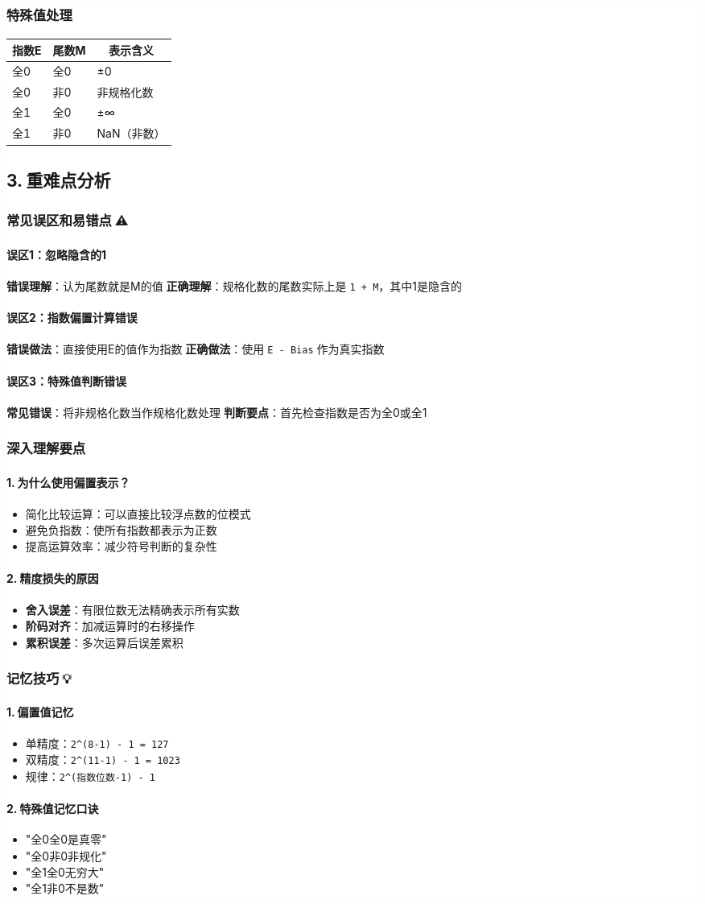### 特殊值处理

| 指数E | 尾数M | 表示含义 |
|-------|-------|----------|
| 全0 | 全0 | ±0 |
| 全0 | 非0 | 非规格化数 |
| 全1 | 全0 | ±∞ |
| 全1 | 非0 | NaN（非数） |

## 3. 重难点分析

### 常见误区和易错点 ⚠️

#### 误区1：忽略隐含的1
**错误理解**：认为尾数就是M的值
**正确理解**：规格化数的尾数实际上是 `1 + M`，其中1是隐含的

#### 误区2：指数偏置计算错误
**错误做法**：直接使用E的值作为指数
**正确做法**：使用 `E - Bias` 作为真实指数

#### 误区3：特殊值判断错误
**常见错误**：将非规格化数当作规格化数处理
**判断要点**：首先检查指数是否为全0或全1

### 深入理解要点

#### 1. 为什么使用偏置表示？
- 简化比较运算：可以直接比较浮点数的位模式
- 避免负指数：使所有指数都表示为正数
- 提高运算效率：减少符号判断的复杂性

#### 2. 精度损失的原因
- **舍入误差**：有限位数无法精确表示所有实数
- **阶码对齐**：加减运算时的右移操作
- **累积误差**：多次运算后误差累积

### 记忆技巧 💡

#### 1. 偏置值记忆
- 单精度：`2^(8-1) - 1 = 127`
- 双精度：`2^(11-1) - 1 = 1023`
- 规律：`2^(指数位数-1) - 1`

#### 2. 特殊值记忆口诀
- "全0全0是真零"
- "全0非0非规化"  
- "全1全0无穷大"
- "全1非0不是数"
